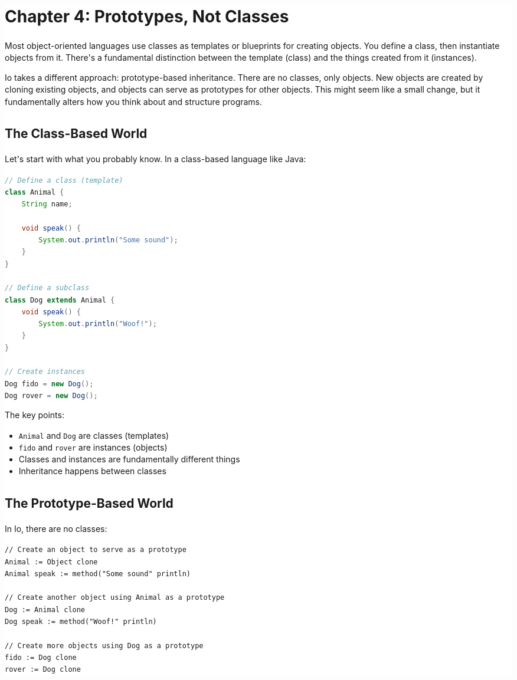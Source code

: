 # Chapter 4: Prototypes, Not Classes

Most object-oriented languages use classes as templates or blueprints for creating objects. You define a class, then instantiate objects from it. There's a fundamental distinction between the template (class) and the things created from it (instances).

Io takes a different approach: prototype-based inheritance. There are no classes, only objects. New objects are created by cloning existing objects, and objects can serve as prototypes for other objects. This might seem like a small change, but it fundamentally alters how you think about and structure programs.

## The Class-Based World

Let's start with what you probably know. In a class-based language like Java:

```java
// Define a class (template)
class Animal {
    String name;
    
    void speak() {
        System.out.println("Some sound");
    }
}

// Define a subclass
class Dog extends Animal {
    void speak() {
        System.out.println("Woof!");
    }
}

// Create instances
Dog fido = new Dog();
Dog rover = new Dog();
```

The key points:
- `Animal` and `Dog` are classes (templates)
- `fido` and `rover` are instances (objects)
- Classes and instances are fundamentally different things
- Inheritance happens between classes

## The Prototype-Based World

In Io, there are no classes:

```io
// Create an object to serve as a prototype
Animal := Object clone
Animal speak := method("Some sound" println)

// Create another object using Animal as a prototype
Dog := Animal clone
Dog speak := method("Woof!" println)

// Create more objects using Dog as a prototype
fido := Dog clone
rover := Dog clone
```
